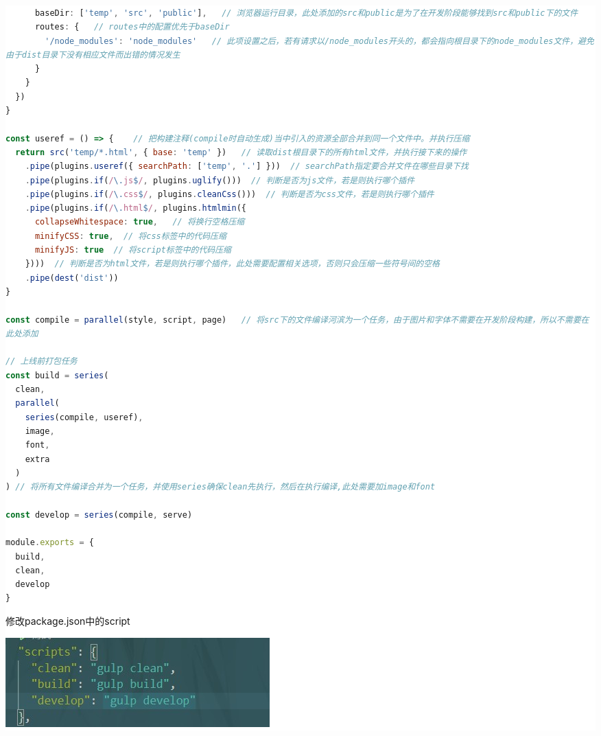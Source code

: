 ```javascript
      baseDir: ['temp', 'src', 'public'],   // 浏览器运行目录，此处添加的src和public是为了在开发阶段能够找到src和public下的文件
      routes: {   // routes中的配置优先于baseDir
        '/node_modules': 'node_modules'   // 此项设置之后，若有请求以/node_modules开头的，都会指向根目录下的node_modules文件，避免由于dist目录下没有相应文件而出错的情况发生
      }
    }
  })
}

const useref = () => {    // 把构建注释(compile时自动生成)当中引入的资源全部合并到同一个文件中。并执行压缩
  return src('temp/*.html', { base: 'temp' })   // 读取dist根目录下的所有html文件，并执行接下来的操作
    .pipe(plugins.useref({ searchPath: ['temp', '.'] }))  // searchPath指定要合并文件在哪些目录下找
    .pipe(plugins.if(/\.js$/, plugins.uglify()))  // 判断是否为js文件，若是则执行哪个插件
    .pipe(plugins.if(/\.css$/, plugins.cleanCss()))  // 判断是否为css文件，若是则执行哪个插件
    .pipe(plugins.if(/\.html$/, plugins.htmlmin({
      collapseWhitespace: true,   // 将换行空格压缩
      minifyCSS: true,  // 将css标签中的代码压缩
      minifyJS: true  // 将script标签中的代码压缩
    })))  // 判断是否为html文件，若是则执行哪个插件，此处需要配置相关选项，否则只会压缩一些符号间的空格
    .pipe(dest('dist'))
}

const compile = parallel(style, script, page)   // 将src下的文件编译河滨为一个任务，由于图片和字体不需要在开发阶段构建，所以不需要在此处添加

// 上线前打包任务
const build = series(
  clean,
  parallel(
    series(compile, useref),
    image,
    font,
    extra
  )
) // 将所有文件编译合并为一个任务，并使用series确保clean先执行，然后在执行编译,此处需要加image和font

const develop = series(compile, serve)

module.exports = {
  build,
  clean,
  develop
}
```

修改package.json中的script

![](自动化构建/44.jpg)
